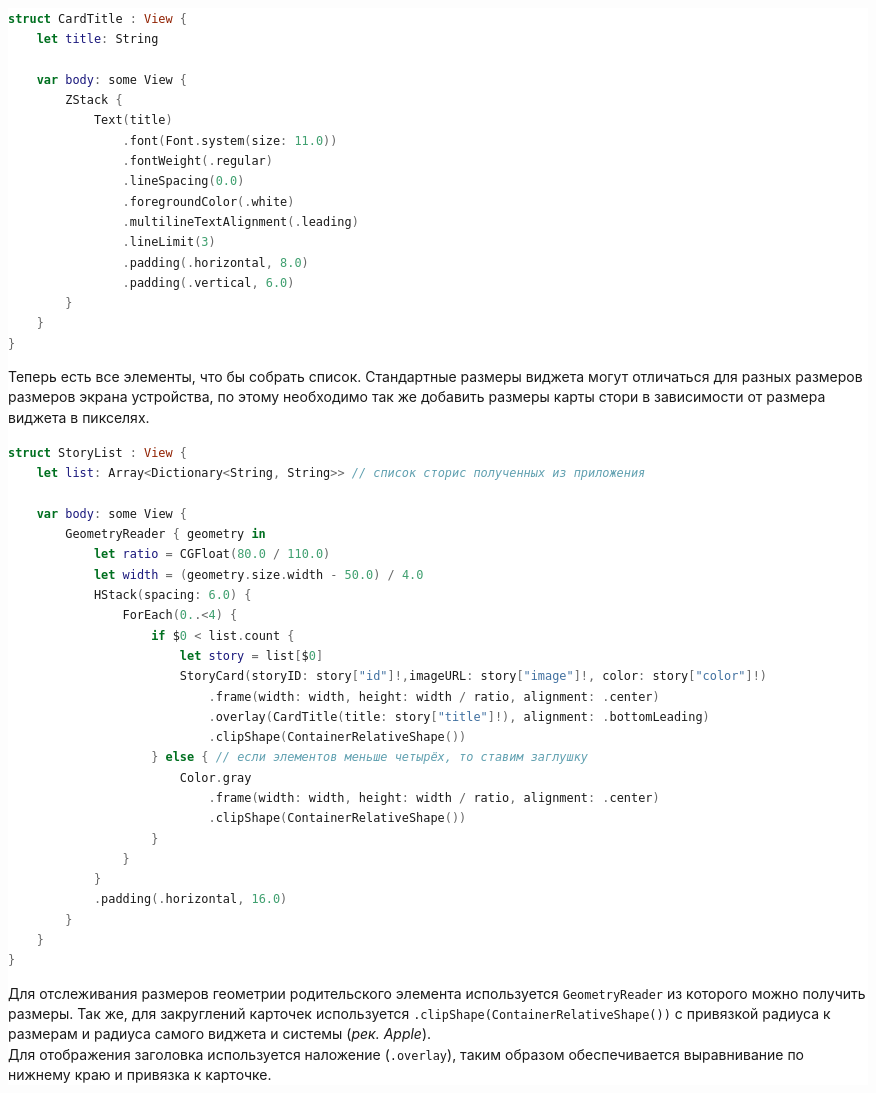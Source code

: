 ```swift
struct CardTitle : View {
    let title: String
    
    var body: some View {
        ZStack {
            Text(title)
                .font(Font.system(size: 11.0))
                .fontWeight(.regular)
                .lineSpacing(0.0)
                .foregroundColor(.white)
                .multilineTextAlignment(.leading)
                .lineLimit(3)
                .padding(.horizontal, 8.0)
                .padding(.vertical, 6.0)
        }
    }
}
```

Теперь есть все элементы, что бы собрать список.
Стандартные размеры виджета могут отличаться для разных размеров размеров экрана устройства, по этому необходимо так же добавить размеры карты стори в зависимости от размера виджета в пикселях. 

```swift
struct StoryList : View {
    let list: Array<Dictionary<String, String>> // список сторис полученных из приложения
    
    var body: some View {
        GeometryReader { geometry in
            let ratio = CGFloat(80.0 / 110.0)
            let width = (geometry.size.width - 50.0) / 4.0
            HStack(spacing: 6.0) {
                ForEach(0..<4) {
                    if $0 < list.count {
                        let story = list[$0]
                        StoryCard(storyID: story["id"]!,imageURL: story["image"]!, color: story["color"]!)
                            .frame(width: width, height: width / ratio, alignment: .center)
                            .overlay(CardTitle(title: story["title"]!), alignment: .bottomLeading)
                            .clipShape(ContainerRelativeShape())
                    } else { // если элементов меньше четырёх, то ставим заглушку
                        Color.gray
                            .frame(width: width, height: width / ratio, alignment: .center)
                            .clipShape(ContainerRelativeShape())
                    }
                }
            }
            .padding(.horizontal, 16.0)
        }
    }
}
```
Для отслеживания размеров геометрии родительского элемента используется `GeometryReader` из которого можно получить размеры. Так же, для закруглений карточек используется `.clipShape(ContainerRelativeShape())` с привязкой радиуса к размерам и радиуса самого виджета и системы (*рек. Apple*).  
Для отображения заголовка используется наложение (`.overlay`), таким образом обеспечивается выравнивание по нижнему краю и привязка к карточке.

